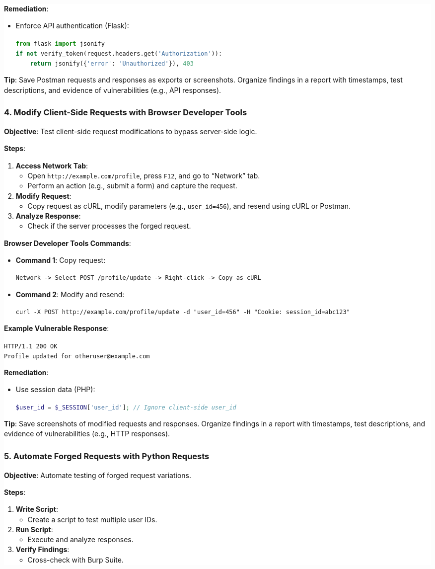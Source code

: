 **Remediation**:
- Enforce API authentication (Flask):
  ```python
  from flask import jsonify
  if not verify_token(request.headers.get('Authorization')):
      return jsonify({'error': 'Unauthorized'}), 403
  ```

**Tip**: Save Postman requests and responses as exports or screenshots. Organize findings in a report with timestamps, test descriptions, and evidence of vulnerabilities (e.g., API responses).

### 4. Modify Client-Side Requests with Browser Developer Tools

**Objective**: Test client-side request modifications to bypass server-side logic.

**Steps**:
1. **Access Network Tab**:
   - Open `http://example.com/profile`, press `F12`, and go to “Network” tab.
   - Perform an action (e.g., submit a form) and capture the request.
2. **Modify Request**:
   - Copy request as cURL, modify parameters (e.g., `user_id=456`), and resend using cURL or Postman.
3. **Analyze Response**:
   - Check if the server processes the forged request.

**Browser Developer Tools Commands**:
- **Command 1**: Copy request:
  ```
  Network -> Select POST /profile/update -> Right-click -> Copy as cURL
  ```
- **Command 2**: Modify and resend:
  ```
  curl -X POST http://example.com/profile/update -d "user_id=456" -H "Cookie: session_id=abc123"
  ```

**Example Vulnerable Response**:
```
HTTP/1.1 200 OK
Profile updated for otheruser@example.com
```

**Remediation**:
- Use session data (PHP):
  ```php
  $user_id = $_SESSION['user_id']; // Ignore client-side user_id
  ```

**Tip**: Save screenshots of modified requests and responses. Organize findings in a report with timestamps, test descriptions, and evidence of vulnerabilities (e.g., HTTP responses).

### 5. Automate Forged Requests with Python Requests

**Objective**: Automate testing of forged request variations.

**Steps**:
1. **Write Script**:
   - Create a script to test multiple user IDs.
2. **Run Script**:
   - Execute and analyze responses.
3. **Verify Findings**:
   - Cross-check with Burp Suite.
